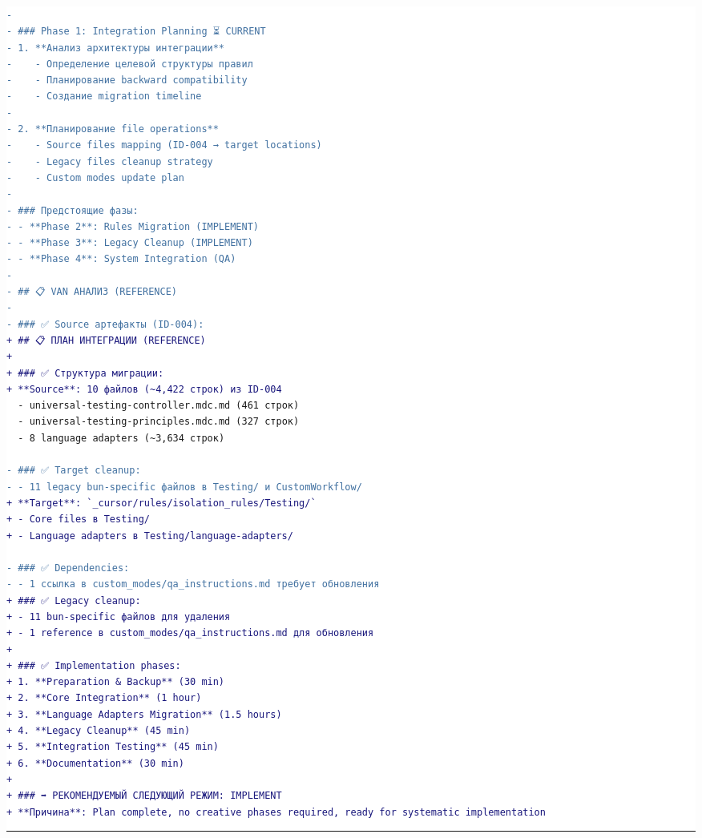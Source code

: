 ```diff
- 
- ### Phase 1: Integration Planning ⏳ CURRENT
- 1. **Анализ архитектуры интеграции**
-    - Определение целевой структуры правил
-    - Планирование backward compatibility
-    - Создание migration timeline
- 
- 2. **Планирование file operations**
-    - Source files mapping (ID-004 → target locations)
-    - Legacy files cleanup strategy
-    - Custom modes update plan
- 
- ### Предстоящие фазы:
- - **Phase 2**: Rules Migration (IMPLEMENT)
- - **Phase 3**: Legacy Cleanup (IMPLEMENT)
- - **Phase 4**: System Integration (QA)
- 
- ## 📋 VAN АНАЛИЗ (REFERENCE)
- 
- ### ✅ Source артефакты (ID-004):
+ ## 📋 ПЛАН ИНТЕГРАЦИИ (REFERENCE)
+ 
+ ### ✅ Структура миграции:
+ **Source**: 10 файлов (~4,422 строк) из ID-004
  - universal-testing-controller.mdc.md (461 строк)
  - universal-testing-principles.mdc.md (327 строк)
  - 8 language adapters (~3,634 строк)
  
- ### ✅ Target cleanup:
- - 11 legacy bun-specific файлов в Testing/ и CustomWorkflow/
+ **Target**: `_cursor/rules/isolation_rules/Testing/`
+ - Core files в Testing/
+ - Language adapters в Testing/language-adapters/
  
- ### ✅ Dependencies:
- - 1 ссылка в custom_modes/qa_instructions.md требует обновления
+ ### ✅ Legacy cleanup:
+ - 11 bun-specific файлов для удаления
+ - 1 reference в custom_modes/qa_instructions.md для обновления
+ 
+ ### ✅ Implementation phases:
+ 1. **Preparation & Backup** (30 min)
+ 2. **Core Integration** (1 hour)
+ 3. **Language Adapters Migration** (1.5 hours)
+ 4. **Legacy Cleanup** (45 min)
+ 5. **Integration Testing** (45 min)
+ 6. **Documentation** (30 min)
+ 
+ ### ➡️ РЕКОМЕНДУЕМЫЙ СЛЕДУЮЩИЙ РЕЖИМ: IMPLEMENT
+ **Причина**: Plan complete, no creative phases required, ready for systematic implementation
```

---